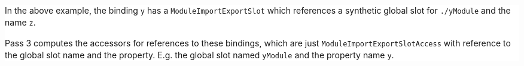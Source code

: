 In the above example, the binding `y` has a `ModuleImportExportSlot` which references a synthetic global slot for `./yModule` and the name `z`.

Pass 3 computes the accessors for references to these bindings, which are just `ModuleImportExportSlotAccess` with reference to the global slot name and the property. E.g. the global slot named `yModule` and the property name `y`.

